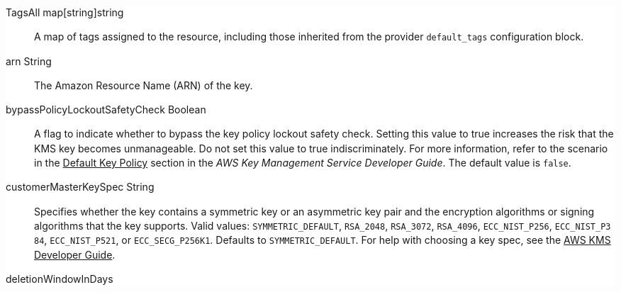 <a data-swiftype-name="resource-property" data-swiftype-type="text" href="#state_tagsall_go" style="color: inherit; text-decoration: inherit;">Tags<wbr>All</a>
</span>
        <span class="property-indicator"></span>
        <span class="property-type">map[string]string</span>
    </dt>
    <dd><p>A map of tags assigned to the resource, including those inherited from the provider <code>default_tags</code> configuration block.</p>
</dd></dl>
</pulumi-choosable>
</div>

<div>
<pulumi-choosable type="language" values="java">
<dl class="resources-properties"><dt class="property-optional"
            title="Optional">
        <span id="state_arn_java">
<a data-swiftype-name="resource-property" data-swiftype-type="text" href="#state_arn_java" style="color: inherit; text-decoration: inherit;">arn</a>
</span>
        <span class="property-indicator"></span>
        <span class="property-type">String</span>
    </dt>
    <dd><p>The Amazon Resource Name (ARN) of the key.</p>
</dd><dt class="property-optional"
            title="Optional">
        <span id="state_bypasspolicylockoutsafetycheck_java">
<a data-swiftype-name="resource-property" data-swiftype-type="text" href="#state_bypasspolicylockoutsafetycheck_java" style="color: inherit; text-decoration: inherit;">bypass<wbr>Policy<wbr>Lockout<wbr>Safety<wbr>Check</a>
</span>
        <span class="property-indicator"></span>
        <span class="property-type">Boolean</span>
    </dt>
    <dd><p>A flag to indicate whether to bypass the key policy lockout safety check.
Setting this value to true increases the risk that the KMS key becomes unmanageable. Do not set this value to true indiscriminately.
For more information, refer to the scenario in the <a href="https://docs.aws.amazon.com/kms/latest/developerguide/key-policies.html#key-policy-default-allow-root-enable-iam">Default Key Policy</a> section in the <em>AWS Key Management Service Developer Guide</em>.
The default value is <code>false</code>.</p>
</dd><dt class="property-optional"
            title="Optional">
        <span id="state_customermasterkeyspec_java">
<a data-swiftype-name="resource-property" data-swiftype-type="text" href="#state_customermasterkeyspec_java" style="color: inherit; text-decoration: inherit;">customer<wbr>Master<wbr>Key<wbr>Spec</a>
</span>
        <span class="property-indicator"></span>
        <span class="property-type">String</span>
    </dt>
    <dd><p>Specifies whether the key contains a symmetric key or an asymmetric key pair and the encryption algorithms or signing algorithms that the key supports.
Valid values: <code>SYMMETRIC_DEFAULT</code>,  <code>RSA_2048</code>, <code>RSA_3072</code>, <code>RSA_4096</code>, <code>ECC_NIST_P256</code>, <code>ECC_NIST_P384</code>, <code>ECC_NIST_P521</code>, or <code>ECC_SECG_P256K1</code>. Defaults to <code>SYMMETRIC_DEFAULT</code>. For help with choosing a key spec, see the <a href="https://docs.aws.amazon.com/kms/latest/developerguide/symm-asymm-choose.html">AWS KMS Developer Guide</a>.</p>
</dd><dt class="property-optional"
            title="Optional">
        <span id="state_deletionwindowindays_java">
<a data-swiftype-name="resource-property" data-swiftype-type="text" href="#state_deletionwindowindays_java" style="color: inherit; text-decoration: inherit;">deletion<wbr>Window<wbr>In<wbr>Days</a>
</span>
        <span class="property-indicator"></span>